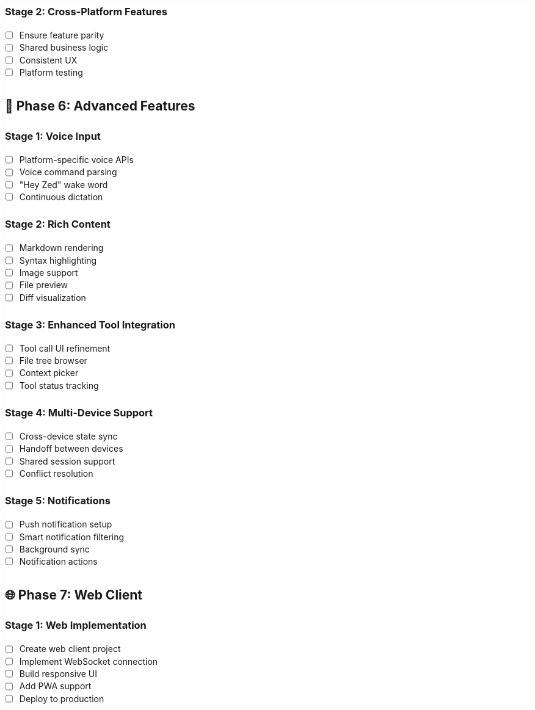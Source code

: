 ### Stage 2: Cross-Platform Features
- [ ] Ensure feature parity
- [ ] Shared business logic
- [ ] Consistent UX
- [ ] Platform testing

## 🚀 Phase 6: Advanced Features

### Stage 1: Voice Input
- [ ] Platform-specific voice APIs
- [ ] Voice command parsing
- [ ] "Hey Zed" wake word
- [ ] Continuous dictation

### Stage 2: Rich Content
- [ ] Markdown rendering
- [ ] Syntax highlighting
- [ ] Image support
- [ ] File preview
- [ ] Diff visualization

### Stage 3: Enhanced Tool Integration
- [ ] Tool call UI refinement
- [ ] File tree browser
- [ ] Context picker
- [ ] Tool status tracking

### Stage 4: Multi-Device Support
- [ ] Cross-device state sync
- [ ] Handoff between devices
- [ ] Shared session support
- [ ] Conflict resolution

### Stage 5: Notifications
- [ ] Push notification setup
- [ ] Smart notification filtering
- [ ] Background sync
- [ ] Notification actions

## 🌐 Phase 7: Web Client

### Stage 1: Web Implementation
- [ ] Create web client project
- [ ] Implement WebSocket connection
- [ ] Build responsive UI
- [ ] Add PWA support
- [ ] Deploy to production
